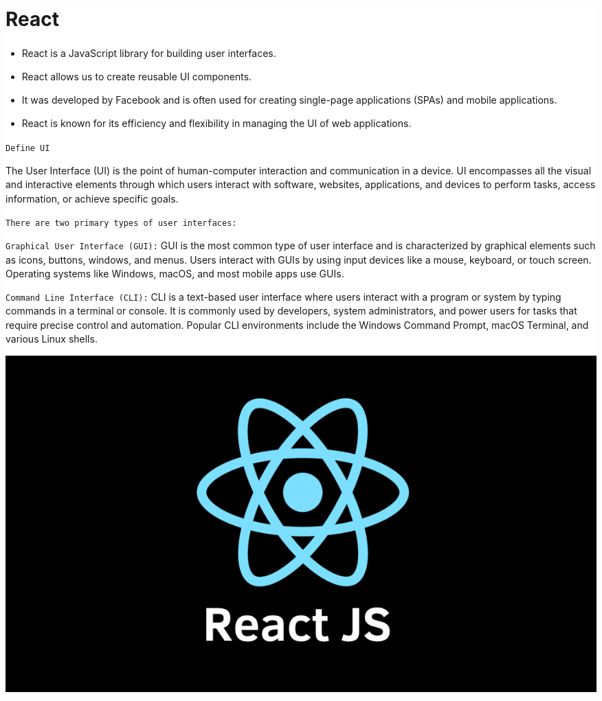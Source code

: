 # React

* React is a JavaScript library for building user interfaces.

* React allows us to create reusable UI components.

* It was developed by Facebook and is often used for creating single-page applications (SPAs) and mobile applications.

* React is known for its efficiency and flexibility in managing the UI of web applications.

`Define UI`

The User Interface (UI) is the point of human-computer interaction and communication in a device. UI encompasses all the visual and interactive elements through which users interact with software, websites, applications, and devices to perform tasks, access information, or achieve specific goals.

`There are two primary types of user interfaces:`

`Graphical User Interface (GUI):` GUI is the most common type of user interface and is characterized by graphical elements such as icons, buttons, windows, and menus. Users interact with GUIs by using input devices like a mouse, keyboard, or touch screen. Operating systems like Windows, macOS, and most mobile apps use GUIs.

`Command Line Interface (CLI):` CLI is a text-based user interface where users interact with a program or system by typing commands in a terminal or console. It is commonly used by developers, system administrators, and power users for tasks that require precise control and automation. Popular CLI environments include the Windows Command Prompt, macOS Terminal, and various Linux shells.


![reactjsLogo](/images/logoo.png)
